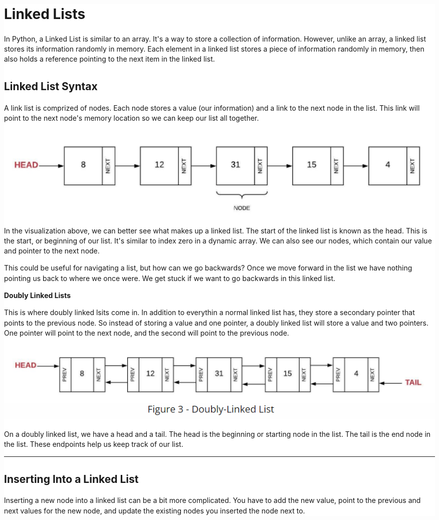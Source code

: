 # **Linked Lists**
In Python, a Linked List is similar to an array. It's a way to store a collection of information. However, unlike an array, a linked list stores its information randomly in memory. Each element in a linked list stores a piece of information randomly in memory, then also holds a reference pointing to the next item in the linked list.

## **Linked List Syntax**
A link list is comprized of nodes. Each node stores a value (our information) and a link to the next node in the list. This link will point to the next node's memory location so we can keep our list all together.

![Visualization of Linked List](images/linkedlist1.PNG)

In the visualization above, we can better see what makes up a linked list. The start of the linked list is known as the head. This is the start, or beginning of our list. It's similar to index zero in a dynamic array. We can also see our nodes, which contain our value and pointer to the next node.

This could be useful for navigating a list, but how can we go backwards? Once we move forward in the list we have nothing pointing us back to where we once were. We get stuck if we want to go backwards in this linked list.

**Doubly Linked Lists**

This is where doubly linked lsits come in. In addition to everythin a normal linked list has, they store a secondary pointer that points to the previous node. So instead of storing a value and one pointer, a doubly linked list will store a value and two pointers. One pointer will point to the next node, and the second will point to the previous node. 

![Visualization of Doubly Linked List](images/linkedlist2.PNG)

On a doubly linked list, we have a head and a tail. The head is the beginning or starting node in the list. The tail is the end node in the list. These endpoints help us keep track of our list.

---
## **Inserting Into a Linked List**
Inserting a new node into a linked list can be a bit more complicated. You have to add the new value, point to the previous and next values for the new node, and update the existing nodes you inserted the node next to.
